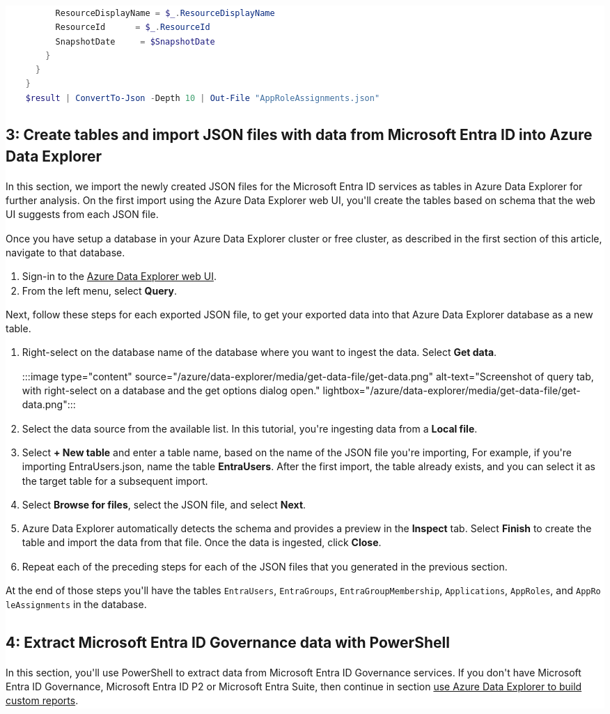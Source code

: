 ```powershell
          ResourceDisplayName = $_.ResourceDisplayName 
          ResourceId      = $_.ResourceId 
          SnapshotDate     = $SnapshotDate
        } 
      } 
    } 
    $result | ConvertTo-Json -Depth 10 | Out-File "AppRoleAssignments.json" 
``` 

## 3: Create tables and import JSON files with data from Microsoft Entra ID into Azure Data Explorer

In this section, we import the newly created JSON files for the Microsoft Entra ID services as tables in Azure Data Explorer for further analysis. On the first import using the Azure Data Explorer web UI, you'll create the tables based on schema that the web UI suggests from each JSON file.

Once you have setup a database in your Azure Data Explorer cluster or free cluster, as described in the first section of this article, navigate to that database.

 1. Sign-in to the [Azure Data Explorer web UI](https://dataexplorer.azure.com/home).
 1. From the left menu, select **Query**.

Next, follow these steps for each exported JSON file, to get your exported data into that Azure Data Explorer database as a new table.

 1. Right-select on the database name of the database where you want to ingest the data. Select **Get data**.

    :::image type="content" source="/azure/data-explorer/media/get-data-file/get-data.png" alt-text="Screenshot of query tab, with right-select on a database and the get options dialog open." lightbox="/azure/data-explorer/media/get-data-file/get-data.png":::

 2. Select the data source from the available list. In this tutorial, you're ingesting data from a **Local file**.
 1. Select **+ New table** and enter a table name, based on the name of the JSON file you're importing, For example, if you're importing EntraUsers.json, name the table **EntraUsers**. After the first import, the table already exists, and you can select it as the target table for a subsequent import.
 1. Select **Browse for files**, select the JSON file, and select **Next**.
 1. Azure Data Explorer automatically detects the schema and provides a preview in the **Inspect** tab. Select **Finish** to create the table and import the data from that file. Once the data is ingested, click **Close**.
 1. Repeat each of the preceding steps for each of the JSON files that you generated in the previous section.

At the end of those steps you'll have the tables `EntraUsers`, `EntraGroups`, `EntraGroupMembership`, `Applications`, `AppRoles`, and `AppRoleAssignments` in the database.

## 4: Extract Microsoft Entra ID Governance data with PowerShell

In this section, you'll use PowerShell to extract data from Microsoft Entra ID Governance services. If you don't have Microsoft Entra ID Governance, Microsoft Entra ID P2 or Microsoft Entra Suite, then continue in section [use Azure Data Explorer to build custom reports](#6-use-azure-data-explorer-to-build-custom-reports).
